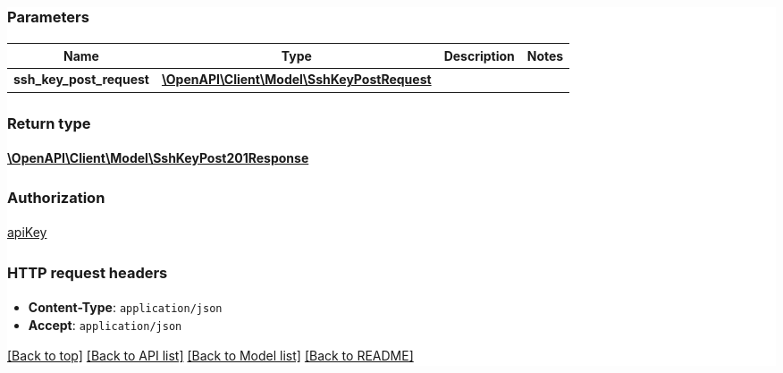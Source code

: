 ### Parameters

| Name | Type | Description  | Notes |
| ------------- | ------------- | ------------- | ------------- |
| **ssh_key_post_request** | [**\OpenAPI\Client\Model\SshKeyPostRequest**](../Model/SshKeyPostRequest.md)|  | |

### Return type

[**\OpenAPI\Client\Model\SshKeyPost201Response**](../Model/SshKeyPost201Response.md)

### Authorization

[apiKey](../../README.md#apiKey)

### HTTP request headers

- **Content-Type**: `application/json`
- **Accept**: `application/json`

[[Back to top]](#) [[Back to API list]](../../README.md#endpoints)
[[Back to Model list]](../../README.md#models)
[[Back to README]](../../README.md)
